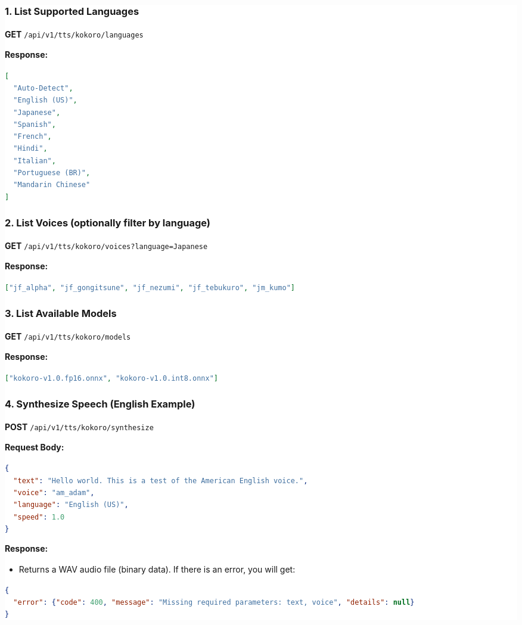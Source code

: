 ### 1. List Supported Languages

**GET** `/api/v1/tts/kokoro/languages`

**Response:**
```json
[
  "Auto-Detect",
  "English (US)",
  "Japanese",
  "Spanish",
  "French",
  "Hindi",
  "Italian",
  "Portuguese (BR)",
  "Mandarin Chinese"
]
```

### 2. List Voices (optionally filter by language)

**GET** `/api/v1/tts/kokoro/voices?language=Japanese`

**Response:**
```json
["jf_alpha", "jf_gongitsune", "jf_nezumi", "jf_tebukuro", "jm_kumo"]
```

### 3. List Available Models

**GET** `/api/v1/tts/kokoro/models`

**Response:**
```json
["kokoro-v1.0.fp16.onnx", "kokoro-v1.0.int8.onnx"]
```

### 4. Synthesize Speech (English Example)

**POST** `/api/v1/tts/kokoro/synthesize`

**Request Body:**
```json
{
  "text": "Hello world. This is a test of the American English voice.",
  "voice": "am_adam",
  "language": "English (US)",
  "speed": 1.0
}
```
**Response:**
- Returns a WAV audio file (binary data). If there is an error, you will get:
```json
{
  "error": {"code": 400, "message": "Missing required parameters: text, voice", "details": null}
}
```
